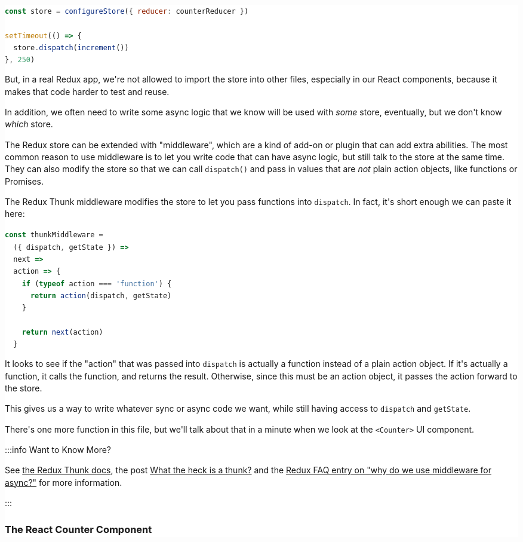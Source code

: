 ```js
const store = configureStore({ reducer: counterReducer })

setTimeout(() => {
  store.dispatch(increment())
}, 250)
```

But, in a real Redux app, we're not allowed to import the store into other files, especially in our React components, because it makes that code harder to test and reuse.

In addition, we often need to write some async logic that we know will be used with _some_ store, eventually, but we don't know _which_ store.

The Redux store can be extended with "middleware", which are a kind of add-on or plugin that can add extra abilities. The most common reason to use middleware is to let you write code that can have async logic, but still talk to the store at the same time. They can also modify the store so that we can call `dispatch()` and pass in values that are _not_ plain action objects, like functions or Promises.

The Redux Thunk middleware modifies the store to let you pass functions into `dispatch`. In fact, it's short enough we can paste it here:

```js
const thunkMiddleware =
  ({ dispatch, getState }) =>
  next =>
  action => {
    if (typeof action === 'function') {
      return action(dispatch, getState)
    }

    return next(action)
  }
```

It looks to see if the "action" that was passed into `dispatch` is actually a function instead of a plain action object. If it's actually a function, it calls the function, and returns the result. Otherwise, since this must be an action object, it passes the action forward to the store.

This gives us a way to write whatever sync or async code we want, while still having access to `dispatch` and `getState`.

</DetailedExplanation>

There's one more function in this file, but we'll talk about that in a minute when we look at the `<Counter>` UI component.

:::info Want to Know More?

See [the Redux Thunk docs](https://github.com/reduxjs/redux-thunk), the post [What the heck is a thunk?](https://daveceddia.com/what-is-a-thunk/) and the [Redux FAQ entry on "why do we use middleware for async?"](../../faq/Actions.md#how-can-i-represent-side-effects-such-as-ajax-calls-why-do-we-need-things-like-action-creators-thunks-and-middleware-to-do-async-behavior) for more information.

:::

### The React Counter Component
